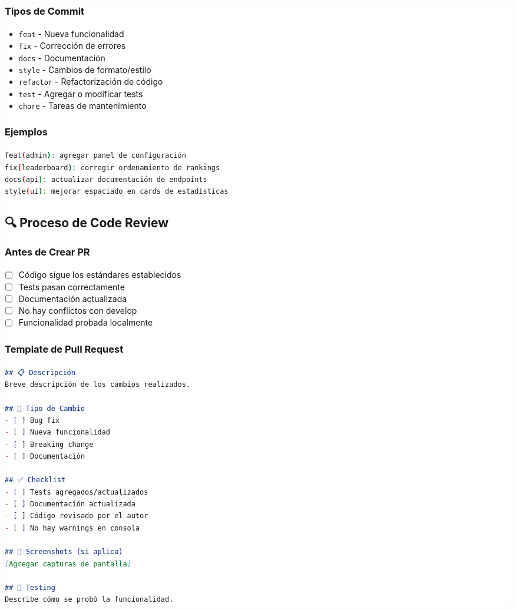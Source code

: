 ### Tipos de Commit
- `feat` - Nueva funcionalidad
- `fix` - Corrección de errores
- `docs` - Documentación
- `style` - Cambios de formato/estilo
- `refactor` - Refactorización de código
- `test` - Agregar o modificar tests
- `chore` - Tareas de mantenimiento

### Ejemplos
```bash
feat(admin): agregar panel de configuración
fix(leaderboard): corregir ordenamiento de rankings
docs(api): actualizar documentación de endpoints
style(ui): mejorar espaciado en cards de estadísticas
```

## 🔍 Proceso de Code Review

### Antes de Crear PR
- [ ] Código sigue los estándares establecidos
- [ ] Tests pasan correctamente
- [ ] Documentación actualizada
- [ ] No hay conflictos con develop
- [ ] Funcionalidad probada localmente

### Template de Pull Request
```markdown
## 📋 Descripción
Breve descripción de los cambios realizados.

## 🔄 Tipo de Cambio
- [ ] Bug fix
- [ ] Nueva funcionalidad
- [ ] Breaking change
- [ ] Documentación

## ✅ Checklist
- [ ] Tests agregados/actualizados
- [ ] Documentación actualizada
- [ ] Código revisado por el autor
- [ ] No hay warnings en consola

## 📸 Screenshots (si aplica)
[Agregar capturas de pantalla]

## 🧪 Testing
Describe cómo se probó la funcionalidad.
```
